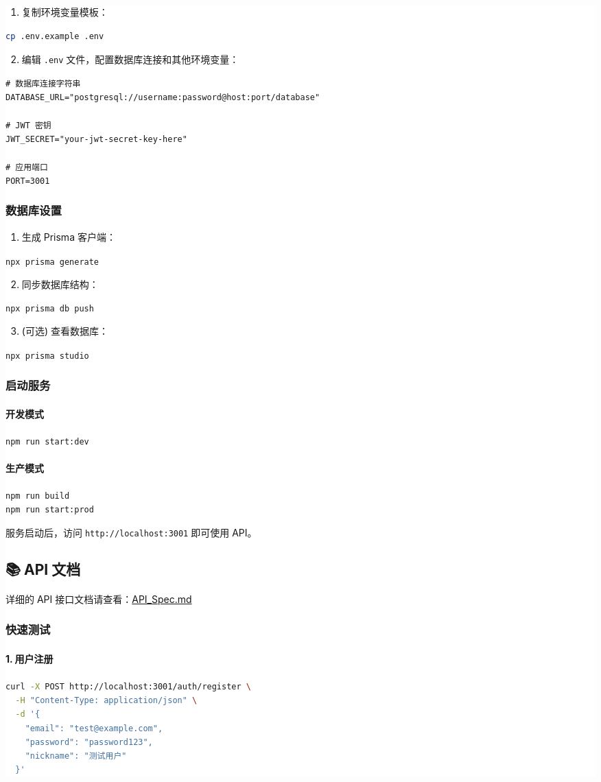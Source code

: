 1. 复制环境变量模板：
```bash
cp .env.example .env
```

2. 编辑 `.env` 文件，配置数据库连接和其他环境变量：
```env
# 数据库连接字符串
DATABASE_URL="postgresql://username:password@host:port/database"

# JWT 密钥
JWT_SECRET="your-jwt-secret-key-here"

# 应用端口
PORT=3001
```

### 数据库设置

1. 生成 Prisma 客户端：
```bash
npx prisma generate
```

2. 同步数据库结构：
```bash
npx prisma db push
```

3. (可选) 查看数据库：
```bash
npx prisma studio
```

### 启动服务

#### 开发模式
```bash
npm run start:dev
```

#### 生产模式
```bash
npm run build
npm run start:prod
```

服务启动后，访问 `http://localhost:3001` 即可使用 API。

## 📚 API 文档

详细的 API 接口文档请查看：[API_Spec.md](./API_Spec.md)

### 快速测试

#### 1. 用户注册
```bash
curl -X POST http://localhost:3001/auth/register \
  -H "Content-Type: application/json" \
  -d '{
    "email": "test@example.com",
    "password": "password123",
    "nickname": "测试用户"
  }'
```
